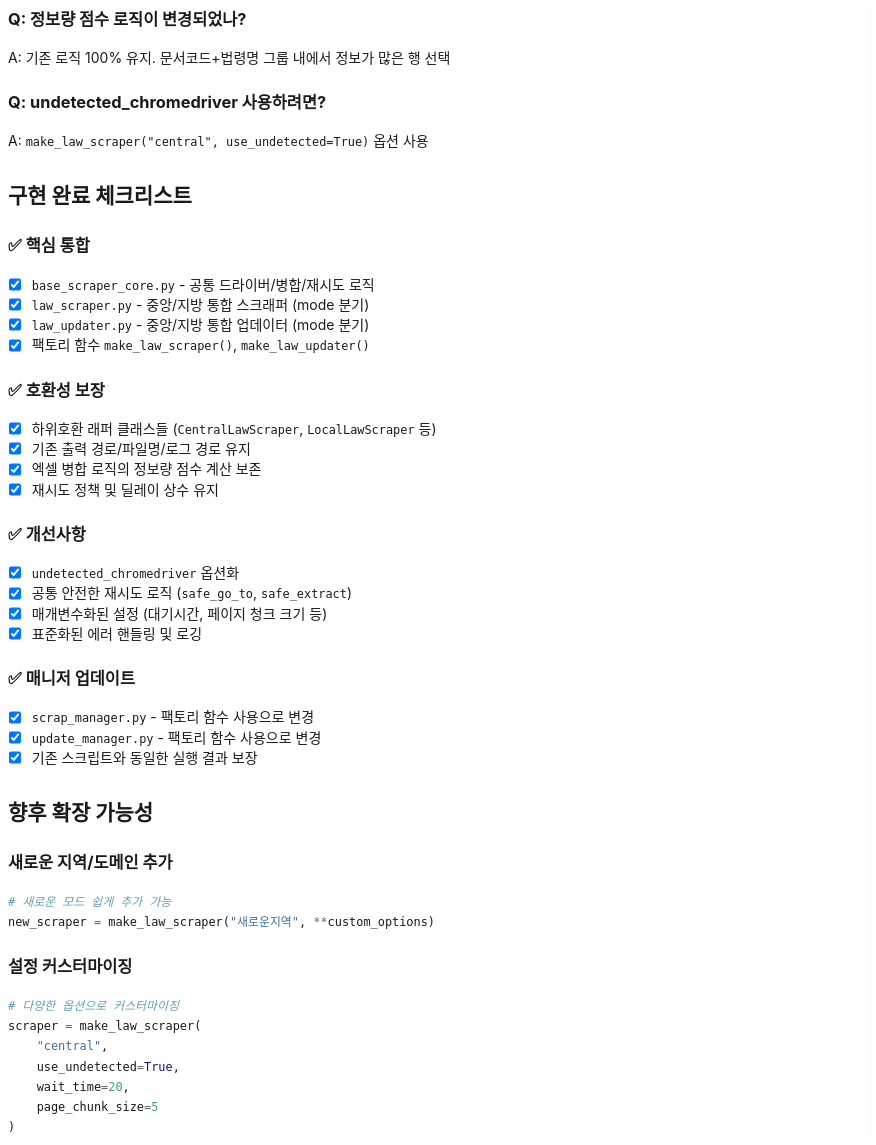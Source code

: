 ### Q: 정보량 점수 로직이 변경되었나?
A: 기존 로직 100% 유지. 문서코드+법령명 그룹 내에서 정보가 많은 행 선택

### Q: undetected_chromedriver 사용하려면?
A: `make_law_scraper("central", use_undetected=True)` 옵션 사용

## 구현 완료 체크리스트

### ✅ 핵심 통합
- [x] `base_scraper_core.py` - 공통 드라이버/병합/재시도 로직
- [x] `law_scraper.py` - 중앙/지방 통합 스크래퍼 (mode 분기)
- [x] `law_updater.py` - 중앙/지방 통합 업데이터 (mode 분기)  
- [x] 팩토리 함수 `make_law_scraper()`, `make_law_updater()`

### ✅ 호환성 보장
- [x] 하위호환 래퍼 클래스들 (`CentralLawScraper`, `LocalLawScraper` 등)
- [x] 기존 출력 경로/파일명/로그 경로 유지
- [x] 엑셀 병합 로직의 정보량 점수 계산 보존
- [x] 재시도 정책 및 딜레이 상수 유지

### ✅ 개선사항  
- [x] `undetected_chromedriver` 옵션화
- [x] 공통 안전한 재시도 로직 (`safe_go_to`, `safe_extract`)
- [x] 매개변수화된 설정 (대기시간, 페이지 청크 크기 등)
- [x] 표준화된 에러 핸들링 및 로깅

### ✅ 매니저 업데이트
- [x] `scrap_manager.py` - 팩토리 함수 사용으로 변경
- [x] `update_manager.py` - 팩토리 함수 사용으로 변경
- [x] 기존 스크립트와 동일한 실행 결과 보장

## 향후 확장 가능성

### 새로운 지역/도메인 추가
```python
# 새로운 모드 쉽게 추가 가능
new_scraper = make_law_scraper("새로운지역", **custom_options)
```

### 설정 커스터마이징
```python  
# 다양한 옵션으로 커스터마이징
scraper = make_law_scraper(
    "central",
    use_undetected=True,
    wait_time=20,
    page_chunk_size=5
)
```
